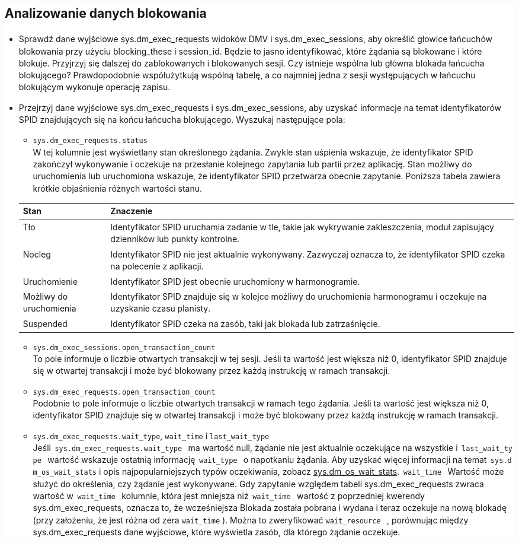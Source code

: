 ## <a name="analyze-blocking-data"></a>Analizowanie danych blokowania 

* Sprawdź dane wyjściowe sys.dm_exec_requests widoków DMV i sys.dm_exec_sessions, aby określić głowice łańcuchów blokowania przy użyciu blocking_these i session_id. Będzie to jasno identyfikować, które żądania są blokowane i które blokuje. Przyjrzyj się dalszej do zablokowanych i blokowanych sesji. Czy istnieje wspólna lub główna blokada łańcucha blokującego? Prawdopodobnie współużytkują wspólną tabelę, a co najmniej jedna z sesji występujących w łańcuchu blokującym wykonuje operację zapisu. 

* Przejrzyj dane wyjściowe sys.dm_exec_requests i sys.dm_exec_sessions, aby uzyskać informacje na temat identyfikatorów SPID znajdujących się na końcu łańcucha blokującego. Wyszukaj następujące pola: 

    -    `sys.dm_exec_requests.status`  
    W tej kolumnie jest wyświetlany stan określonego żądania. Zwykle stan uśpienia wskazuje, że identyfikator SPID zakończył wykonywanie i oczekuje na przesłanie kolejnego zapytania lub partii przez aplikację. Stan możliwy do uruchomienia lub uruchomiona wskazuje, że identyfikator SPID przetwarza obecnie zapytanie. Poniższa tabela zawiera krótkie objaśnienia różnych wartości stanu.

    | Stan | Znaczenie |
    |:-|:-|
    | Tło | Identyfikator SPID uruchamia zadanie w tle, takie jak wykrywanie zakleszczenia, moduł zapisujący dzienników lub punkty kontrolne. |
    | Nocleg | Identyfikator SPID nie jest aktualnie wykonywany. Zazwyczaj oznacza to, że identyfikator SPID czeka na polecenie z aplikacji. |
    | Uruchomienie | Identyfikator SPID jest obecnie uruchomiony w harmonogramie. |
    | Możliwy do uruchomienia | Identyfikator SPID znajduje się w kolejce możliwy do uruchomienia harmonogramu i oczekuje na uzyskanie czasu planisty. |
    | Suspended | Identyfikator SPID czeka na zasób, taki jak blokada lub zatrzaśnięcie. | 
                       
    -    `sys.dm_exec_sessions.open_transaction_count`  
    To pole informuje o liczbie otwartych transakcji w tej sesji. Jeśli ta wartość jest większa niż 0, identyfikator SPID znajduje się w otwartej transakcji i może być blokowany przez każdą instrukcję w ramach transakcji.

    -    `sys.dm_exec_requests.open_transaction_count`  
    Podobnie to pole informuje o liczbie otwartych transakcji w ramach tego żądania. Jeśli ta wartość jest większa niż 0, identyfikator SPID znajduje się w otwartej transakcji i może być blokowany przez każdą instrukcję w ramach transakcji.

    -   `sys.dm_exec_requests.wait_type`, `wait_time` i `last_wait_type`  
    Jeśli  `sys.dm_exec_requests.wait_type`   ma wartość null, żądanie nie jest aktualnie oczekujące na wszystkie i  `last_wait_type`   wartość wskazuje ostatnią informację  `wait_type`   o napotkaniu żądania. Aby uzyskać więcej informacji na temat  `sys.dm_os_wait_stats` i opis najpopularniejszych typów oczekiwania, zobacz [sys.dm_os_wait_stats](/sql/relational-databases/system-dynamic-management-views/sys-dm-os-wait-stats-transact-sql).  `wait_time`   Wartość może służyć do określenia, czy żądanie jest wykonywane. Gdy zapytanie względem tabeli sys.dm_exec_requests zwraca wartość w  `wait_time`   kolumnie, która jest mniejsza niż  `wait_time`   wartość z poprzedniej kwerendy sys.dm_exec_requests, oznacza to, że wcześniejsza Blokada została pobrana i wydana i teraz oczekuje na nową blokadę (przy założeniu, że jest różna od zera `wait_time` ). Można to zweryfikować `wait_resource`   , porównując między sys.dm_exec_requests dane wyjściowe, które wyświetla zasób, dla którego żądanie oczekuje.
